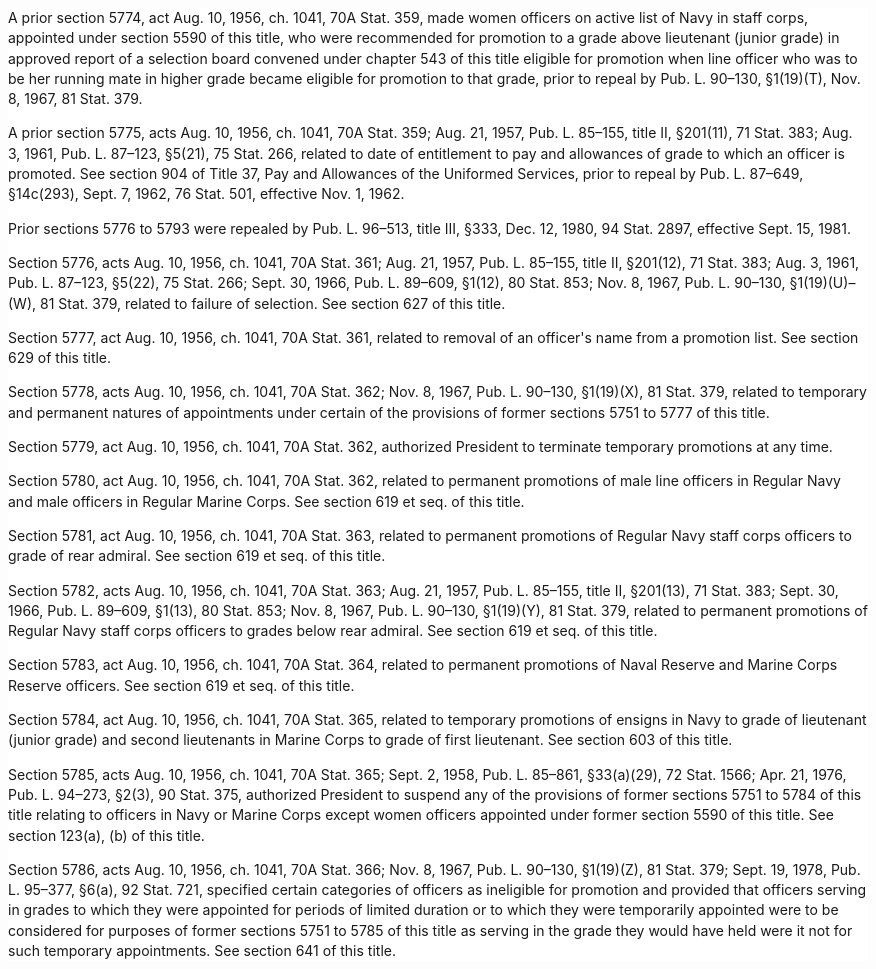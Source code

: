 A prior section 5774, act Aug. 10, 1956, ch. 1041, 70A Stat. 359, made women officers on active list of Navy in staff corps, appointed under section 5590 of this title, who were recommended for promotion to a grade above lieutenant (junior grade) in approved report of a selection board convened under chapter 543 of this title eligible for promotion when line officer who was to be her running mate in higher grade became eligible for promotion to that grade, prior to repeal by Pub. L. 90–130, §1(19)(T), Nov. 8, 1967, 81 Stat. 379.

A prior section 5775, acts Aug. 10, 1956, ch. 1041, 70A Stat. 359; Aug. 21, 1957, Pub. L. 85–155, title II, §201(11), 71 Stat. 383; Aug. 3, 1961, Pub. L. 87–123, §5(21), 75 Stat. 266, related to date of entitlement to pay and allowances of grade to which an officer is promoted. See section 904 of Title 37, Pay and Allowances of the Uniformed Services, prior to repeal by Pub. L. 87–649, §14c(293), Sept. 7, 1962, 76 Stat. 501, effective Nov. 1, 1962.

Prior sections 5776 to 5793 were repealed by Pub. L. 96–513, title III, §333, Dec. 12, 1980, 94 Stat. 2897, effective Sept. 15, 1981.

Section 5776, acts Aug. 10, 1956, ch. 1041, 70A Stat. 361; Aug. 21, 1957, Pub. L. 85–155, title II, §201(12), 71 Stat. 383; Aug. 3, 1961, Pub. L. 87–123, §5(22), 75 Stat. 266; Sept. 30, 1966, Pub. L. 89–609, §1(12), 80 Stat. 853; Nov. 8, 1967, Pub. L. 90–130, §1(19)(U)–(W), 81 Stat. 379, related to failure of selection. See section 627 of this title.

Section 5777, act Aug. 10, 1956, ch. 1041, 70A Stat. 361, related to removal of an officer's name from a promotion list. See section 629 of this title.

Section 5778, acts Aug. 10, 1956, ch. 1041, 70A Stat. 362; Nov. 8, 1967, Pub. L. 90–130, §1(19)(X), 81 Stat. 379, related to temporary and permanent natures of appointments under certain of the provisions of former sections 5751 to 5777 of this title.

Section 5779, act Aug. 10, 1956, ch. 1041, 70A Stat. 362, authorized President to terminate temporary promotions at any time.

Section 5780, act Aug. 10, 1956, ch. 1041, 70A Stat. 362, related to permanent promotions of male line officers in Regular Navy and male officers in Regular Marine Corps. See section 619 et seq. of this title.

Section 5781, act Aug. 10, 1956, ch. 1041, 70A Stat. 363, related to permanent promotions of Regular Navy staff corps officers to grade of rear admiral. See section 619 et seq. of this title.

Section 5782, acts Aug. 10, 1956, ch. 1041, 70A Stat. 363; Aug. 21, 1957, Pub. L. 85–155, title II, §201(13), 71 Stat. 383; Sept. 30, 1966, Pub. L. 89–609, §1(13), 80 Stat. 853; Nov. 8, 1967, Pub. L. 90–130, §1(19)(Y), 81 Stat. 379, related to permanent promotions of Regular Navy staff corps officers to grades below rear admiral. See section 619 et seq. of this title.

Section 5783, act Aug. 10, 1956, ch. 1041, 70A Stat. 364, related to permanent promotions of Naval Reserve and Marine Corps Reserve officers. See section 619 et seq. of this title.

Section 5784, act Aug. 10, 1956, ch. 1041, 70A Stat. 365, related to temporary promotions of ensigns in Navy to grade of lieutenant (junior grade) and second lieutenants in Marine Corps to grade of first lieutenant. See section 603 of this title.

Section 5785, acts Aug. 10, 1956, ch. 1041, 70A Stat. 365; Sept. 2, 1958, Pub. L. 85–861, §33(a)(29), 72 Stat. 1566; Apr. 21, 1976, Pub. L. 94–273, §2(3), 90 Stat. 375, authorized President to suspend any of the provisions of former sections 5751 to 5784 of this title relating to officers in Navy or Marine Corps except women officers appointed under former section 5590 of this title. See section 123(a), (b) of this title.

Section 5786, acts Aug. 10, 1956, ch. 1041, 70A Stat. 366; Nov. 8, 1967, Pub. L. 90–130, §1(19)(Z), 81 Stat. 379; Sept. 19, 1978, Pub. L. 95–377, §6(a), 92 Stat. 721, specified certain categories of officers as ineligible for promotion and provided that officers serving in grades to which they were appointed for periods of limited duration or to which they were temporarily appointed were to be considered for purposes of former sections 5751 to 5785 of this title as serving in the grade they would have held were it not for such temporary appointments. See section 641 of this title.
